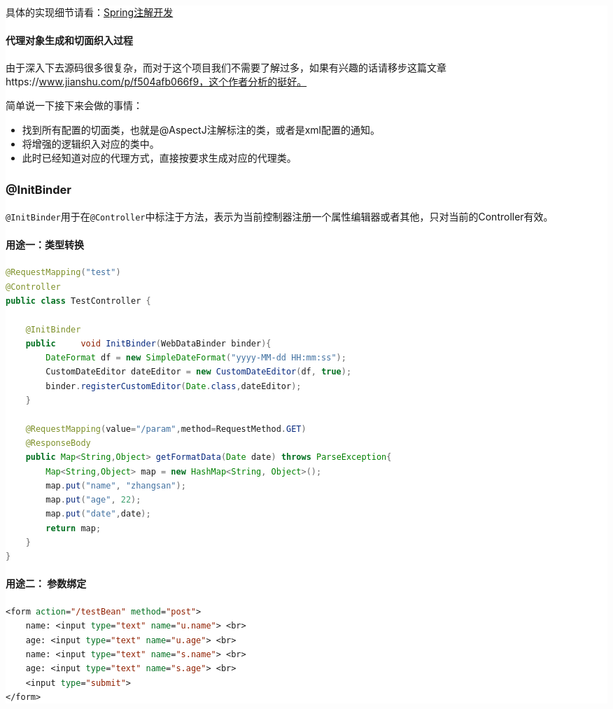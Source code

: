 具体的实现细节请看：[Spring注解开发](https://gitee.com/wextree/WexNote/blob/master/LearningNotes/Spring/Spring注解开发.md)



#### 代理对象生成和切面织入过程

由于深入下去源码很多很复杂，而对于这个项目我们不需要了解过多，如果有兴趣的话请移步这篇文章https://www.jianshu.com/p/f504afb066f9，这个作者分析的挺好。

简单说一下接下来会做的事情：

- 找到所有配置的切面类，也就是@AspectJ注解标注的类，或者是xml配置的通知。
- 将增强的逻辑织入对应的类中。
- 此时已经知道对应的代理方式，直接按要求生成对应的代理类。



### @InitBinder

`@InitBinder`用于在`@Controller`中标注于方法，表示为当前控制器注册一个属性编辑器或者其他，只对当前的Controller有效。



#### 用途一：类型转换

```java
@RequestMapping("test")
@Controller
public class TestController {

    @InitBinder
    public     void InitBinder(WebDataBinder binder){
        DateFormat df = new SimpleDateFormat("yyyy-MM-dd HH:mm:ss");
        CustomDateEditor dateEditor = new CustomDateEditor(df, true);
        binder.registerCustomEditor(Date.class,dateEditor);
    }

    @RequestMapping(value="/param",method=RequestMethod.GET)
    @ResponseBody
    public Map<String,Object> getFormatData(Date date) throws ParseException{
        Map<String,Object> map = new HashMap<String, Object>();
        map.put("name", "zhangsan");
        map.put("age", 22);
        map.put("date",date);
        return map;
    }
}
```



#### 用途二： 参数绑定

```jsp
<form action="/testBean" method="post">
    name: <input type="text" name="u.name"> <br>
    age: <input type="text" name="u.age"> <br>
    name: <input type="text" name="s.name"> <br>
    age: <input type="text" name="s.age"> <br>
    <input type="submit">
</form>
```
